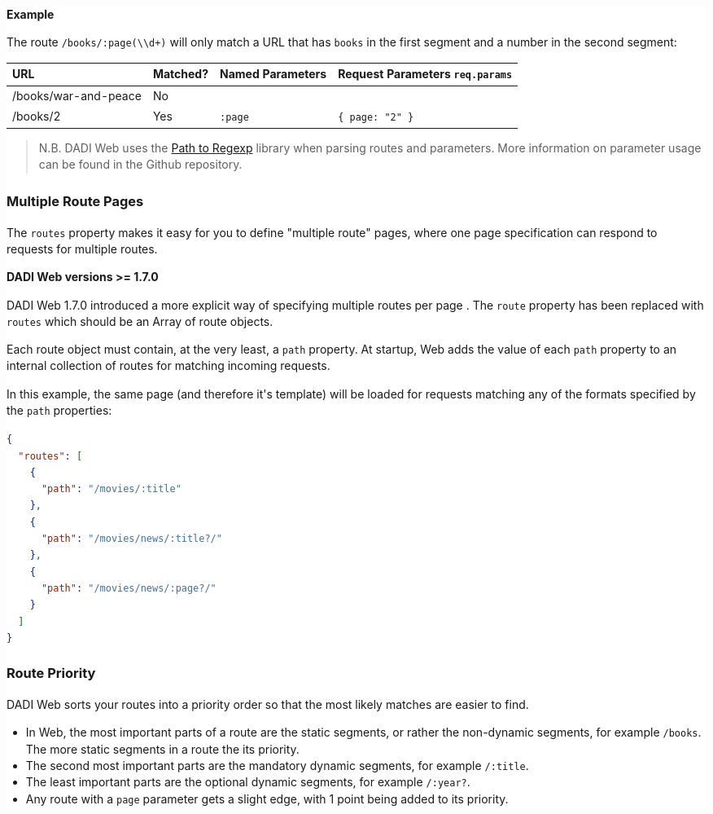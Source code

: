 **Example**

The route `/books/:page(\\d+)` will only match a URL that has `books` in the first segment and a number in the second segment:

| URL | Matched? | Named Parameters  | Request Parameters `req.params`         
:---------------|:--------|:---------------------|------
| /books/war-and-peace | No ||
| /books/2 | Yes | `:page` | `{ page: "2" }`

> N.B. DADI Web uses the [Path to Regexp](https://github.com/pillarjs/path-to-regexp) library when parsing routes and parameters. More information on parameter usage can be found in the Github repository.


### Multiple Route Pages

The `routes` property makes it easy for you to define "multiple route" pages, where one page specification can respond to requests for multiple routes.

**DADI Web versions >= 1.7.0**

DADI Web 1.7.0 introduced a more explicit way of specifying multiple routes per page . The `route` property has been replaced with `routes` which should be an Array of route objects.

Each route object must contain, at the very least, a `path` property. At startup, Web adds the value of each `path` property to an internal collection of routes for matching incoming requests.

In this example, the same page (and therefore it's template) will be loaded for requests matching any of the formats specified by the `path` properties:

```json
{
  "routes": [
    {
      "path": "/movies/:title"
    },
    {
      "path": "/movies/news/:title?/"
    },
    {
      "path": "/movies/news/:page?/"
    }
  ]
}
```

### Route Priority

DADI Web sorts your routes into a priority order so that the most likely matches are easier to find.

* In Web, the most important parts of a route are the static segments, or rather the non-dynamic segments, for example `/books`. The more static segments in a route the its priority.
* The second most important parts are the mandatory dynamic segments, for example `/:title`.
* The least important parts are the optional dynamic segments, for example `/:year?`.
* Any route with a `page` parameter gets a slight edge, with 1 point being added to its priority.
